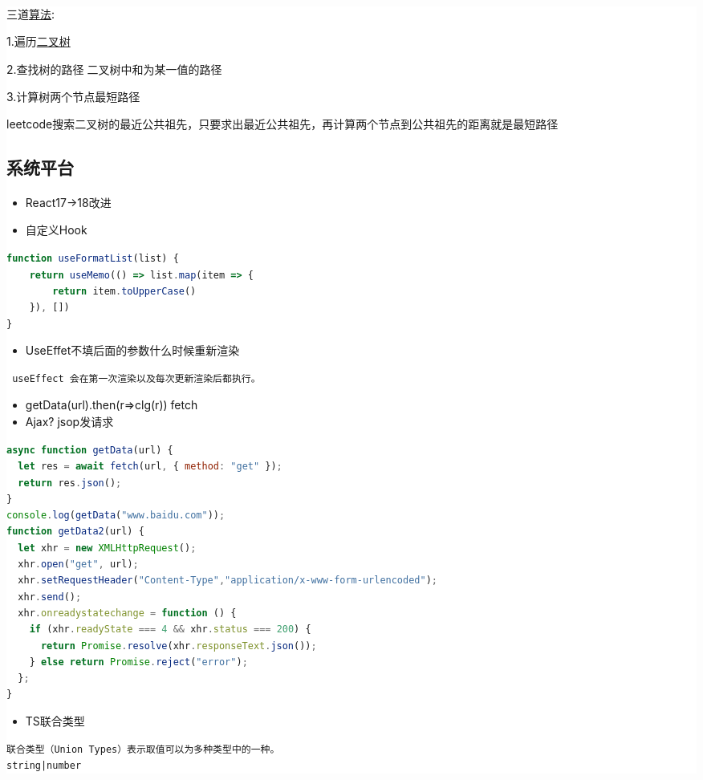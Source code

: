 三道[算法](https://www.nowcoder.com/jump/super-jump/word?word=算法):

1.遍历[二叉树](https://www.nowcoder.com/jump/super-jump/word?word=二叉树)

2.查找树的路径 二叉树中和为某一值的路径

3.计算树两个节点最短路径

leetcode搜索二叉树的最近公共祖先，只要求出最近公共祖先，再计算两个节点到公共祖先的距离就是最短路径

## 系统平台

- React17->18改进





- 自定义Hook

```jsx
function useFormatList(list) {
    return useMemo(() => list.map(item => {
        return item.toUpperCase()
    }), [])
}
```

- UseEffet不填后面的参数什么时候重新渲染

```
 useEffect 会在第一次渲染以及每次更新渲染后都执行。
```

- getData(url).then(r=>clg(r)) fetch
- Ajax? jsop发请求

```js
async function getData(url) {
  let res = await fetch(url, { method: "get" });
  return res.json();
}
console.log(getData("www.baidu.com"));
function getData2(url) {
  let xhr = new XMLHttpRequest();
  xhr.open("get", url);
  xhr.setRequestHeader("Content-Type","application/x-www-form-urlencoded");
  xhr.send();
  xhr.onreadystatechange = function () {
    if (xhr.readyState === 4 && xhr.status === 200) {
      return Promise.resolve(xhr.responseText.json());
    } else return Promise.reject("error");
  };
}
```

- TS联合类型

```
联合类型（Union Types）表示取值可以为多种类型中的一种。
string|number
```
